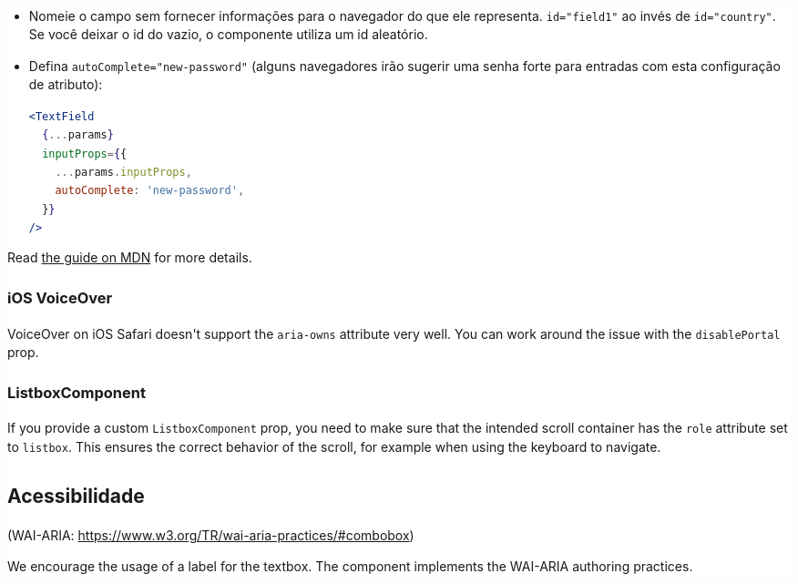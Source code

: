 - Nomeie o campo sem fornecer informações para o navegador do que ele representa. `id="field1"` ao invés de `id="country"`. Se você deixar o id do vazio, o componente utiliza um id aleatório.
- Defina `autoComplete="new-password"` (alguns navegadores irão sugerir uma senha forte para entradas com esta configuração de atributo):

  ```jsx
  <TextField
    {...params}
    inputProps={{
      ...params.inputProps,
      autoComplete: 'new-password',
    }}
  />
  ```

Read [the guide on MDN](https://developer.mozilla.org/en-US/docs/Web/Security/Securing_your_site/Turning_off_form_autocompletion) for more details.

### iOS VoiceOver

VoiceOver on iOS Safari doesn't support the `aria-owns` attribute very well. You can work around the issue with the `disablePortal` prop.

### ListboxComponent

If you provide a custom `ListboxComponent` prop, you need to make sure that the intended scroll container has the `role` attribute set to `listbox`. This ensures the correct behavior of the scroll, for example when using the keyboard to navigate.

## Acessibilidade

(WAI-ARIA: https://www.w3.org/TR/wai-aria-practices/#combobox)

We encourage the usage of a label for the textbox. The component implements the WAI-ARIA authoring practices.
